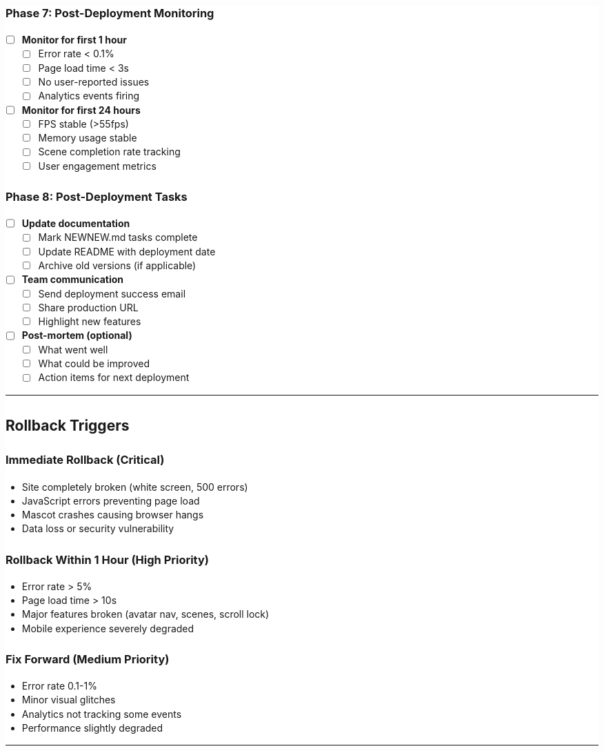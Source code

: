 ### Phase 7: Post-Deployment Monitoring
- [ ] **Monitor for first 1 hour**
  - [ ] Error rate < 0.1%
  - [ ] Page load time < 3s
  - [ ] No user-reported issues
  - [ ] Analytics events firing
- [ ] **Monitor for first 24 hours**
  - [ ] FPS stable (>55fps)
  - [ ] Memory usage stable
  - [ ] Scene completion rate tracking
  - [ ] User engagement metrics

### Phase 8: Post-Deployment Tasks
- [ ] **Update documentation**
  - [ ] Mark NEWNEW.md tasks complete
  - [ ] Update README with deployment date
  - [ ] Archive old versions (if applicable)
- [ ] **Team communication**
  - [ ] Send deployment success email
  - [ ] Share production URL
  - [ ] Highlight new features
- [ ] **Post-mortem (optional)**
  - [ ] What went well
  - [ ] What could be improved
  - [ ] Action items for next deployment

---

## Rollback Triggers

### Immediate Rollback (Critical)
- Site completely broken (white screen, 500 errors)
- JavaScript errors preventing page load
- Mascot crashes causing browser hangs
- Data loss or security vulnerability

### Rollback Within 1 Hour (High Priority)
- Error rate > 5%
- Page load time > 10s
- Major features broken (avatar nav, scenes, scroll lock)
- Mobile experience severely degraded

### Fix Forward (Medium Priority)
- Error rate 0.1-1%
- Minor visual glitches
- Analytics not tracking some events
- Performance slightly degraded

---
